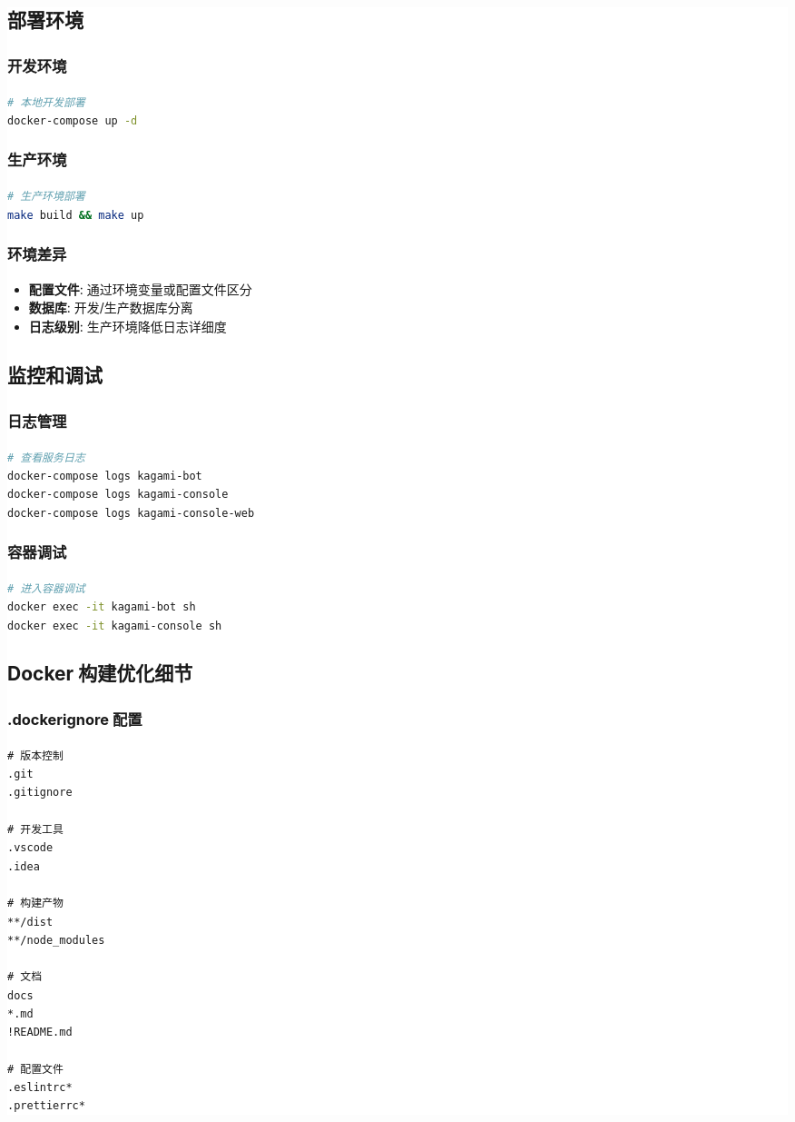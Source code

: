 ## 部署环境

### 开发环境
```bash
# 本地开发部署
docker-compose up -d
```

### 生产环境
```bash
# 生产环境部署
make build && make up
```

### 环境差异
- **配置文件**: 通过环境变量或配置文件区分
- **数据库**: 开发/生产数据库分离
- **日志级别**: 生产环境降低日志详细度

## 监控和调试

### 日志管理
```bash
# 查看服务日志
docker-compose logs kagami-bot
docker-compose logs kagami-console
docker-compose logs kagami-console-web
```

### 容器调试
```bash
# 进入容器调试
docker exec -it kagami-bot sh
docker exec -it kagami-console sh
```

## Docker 构建优化细节

### .dockerignore 配置
```
# 版本控制
.git
.gitignore

# 开发工具
.vscode
.idea

# 构建产物
**/dist
**/node_modules

# 文档
docs
*.md
!README.md

# 配置文件
.eslintrc*
.prettierrc*

```